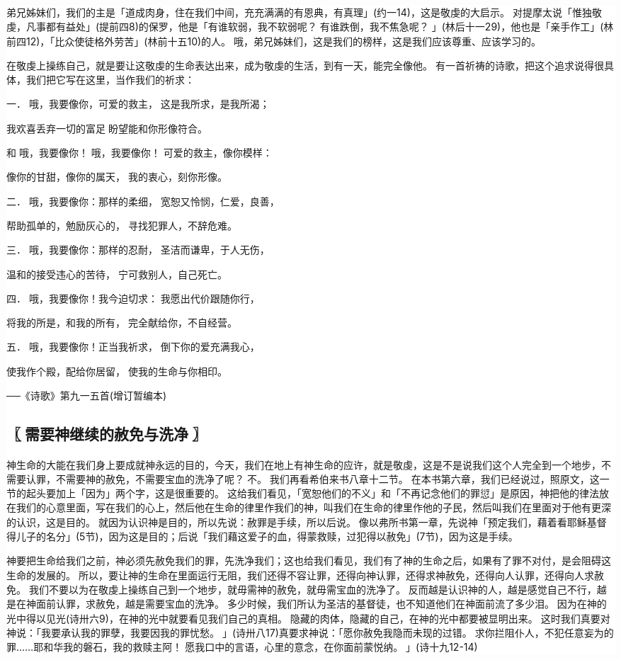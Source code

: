 弟兄姊妹们，我们的主是「道成肉身，住在我们中间，充充满满的有恩典，有真理」(约一14)，这是敬虔的大启示。
对提摩太说「惟独敬虔，凡事都有益处」(提前四8)的保罗，他是「有谁软弱，我不软弱呢？
有谁跌倒，我不焦急呢？
」(林后十一29)，他也是「亲手作工」(林前四12)，「比众使徒格外劳苦」(林前十五10)的人。
哦，弟兄姊妹们，这是我们的榜样，这是我们应该尊重、应该学习的。

在敬虔上操练自己，就是要让这敬虔的生命表达出来，成为敬虔的生活，到有一天，能完全像他。
有一首祈祷的诗歌，把这个追求说得很具体，我们把它写在这里，当作我们的祈求：

一． 哦，我要像你，可爱的救主，    这是我所求，是我所渴；

我欢喜丢弃一切的富足        盼望能和你形像符合。

和 哦，我要像你！
哦，我要像你！
可爱的救主，像你模样：

像你的甘甜，像你的属天，    我的衷心，刻你形像。

二． 哦，我要像你：那样的柔细，    宽恕又怜悯，仁爱，良善，

帮助孤单的，勉励灰心的，    寻找犯罪人，不辞危难。

三． 哦，我要像你：那样的忍耐，    圣洁而谦卑，于人无伤，

温和的接受违心的苦待，        宁可救别人，自己死亡。

四． 哦，我要像你！我今迫切求：    我愿出代价跟随你行，

将我的所是，和我的所有，    完全献给你，不自经营。

五． 哦，我要像你！正当我祈求，    倒下你的爱充满我心，

使我作个殿，配给你居留，    使我的生命与你相印。

──《诗歌》第九一五首(增订暂编本)

## 〖 需要神继续的赦免与洗净 〗

神生命的大能在我们身上要成就神永远的目的，今天，我们在地上有神生命的应许，就是敬虔，这是不是说我们这个人完全到一个地步，不需要认罪，不需要神的赦免，不需要宝血的洗净了呢？
不。
我们再看希伯来书八章十二节。
在本书第六章，我们已经说过，照原文，这一节的起头要加上「因为」两个字，这是很重要的。
这给我们看见，「宽恕他们的不义」和「不再记念他们的罪愆」是原因，神把他的律法放在我们的心意里面，写在我们的心上，然后他在生命的律里作我们的神，叫我们在生命的律里作他的子民，然后叫我们在里面对于他有更深的认识，这是目的。
就因为认识神是目的，所以先说：赦罪是手续，所以后说。
像以弗所书第一章，先说神「预定我们，藉着看耶稣基督得儿子的名分」(5节)，因为这是目的；后说「我们藉这爱子的血，得蒙救赎，过犯得以赦免」(7节)，因为这是手续。

神要把生命给我们之前，神必须先赦免我们的罪，先洗净我们；这也给我们看见，我们有了神的生命之后，如果有了罪不对付，是会阻碍这生命的发展的。
所以，要让神的生命在里面运行无阻，我们还得不容让罪，还得向神认罪，还得求神赦免，还得向人认罪，还得向人求赦免。
我们不要以为在敬虔上操练自己到一个地步，就毋需神的赦免，就毋需宝血的洗净了。
反而越是认识神的人，越是感觉自己不行，越是在神面前认罪，求赦免，越是需要宝血的洗净。
多少时候，我们所认为圣洁的基督徒，也不知道他们在神面前流了多少泪。
因为在神的光中得以见光(诗卅六9)，在神的光中就要看见我们自己的真相。
隐藏的肉体，隐藏的自己，在神的光中都要被显明出来。
这时我们真要对神说：「我要承认我的罪孽，我要因我的罪忧愁。
」(诗卅八17)真要求神说：「愿你赦免我隐而未现的过错。
求你拦阻仆人，不犯任意妄为的罪……耶和华我的磐石，我的救赎主阿！
愿我口中的言语，心里的意念，在你面前蒙悦纳。
」(诗十九12-14)
